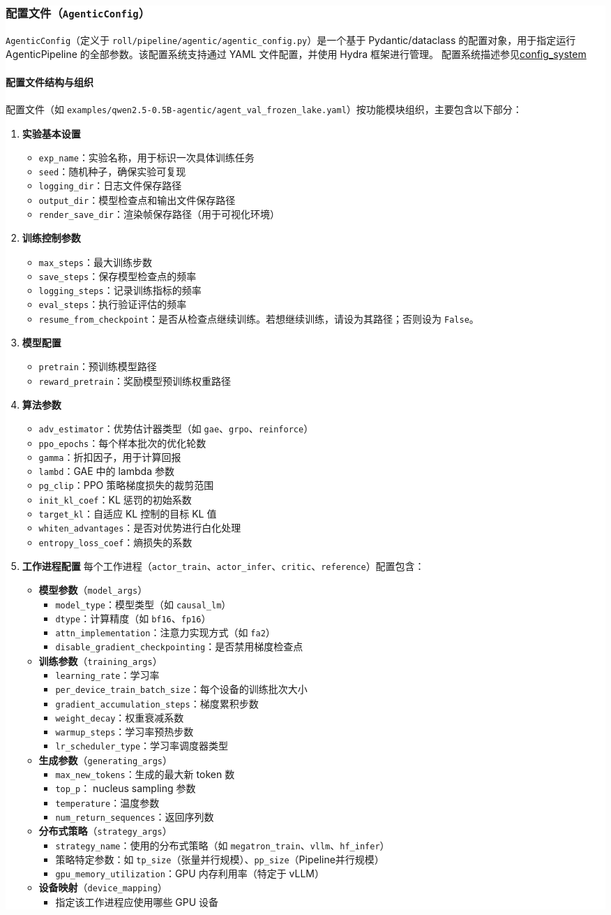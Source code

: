 ### 配置文件（`AgenticConfig`）

`AgenticConfig`（定义于 `roll/pipeline/agentic/agentic_config.py`）是一个基于 Pydantic/dataclass 的配置对象，用于指定运行 AgenticPipeline 的全部参数。该配置系统支持通过 YAML 文件配置，并使用 Hydra 框架进行管理。
配置系统描述参见[config_system](../../config_system.md)
#### 配置文件结构与组织

配置文件（如 `examples/qwen2.5-0.5B-agentic/agent_val_frozen_lake.yaml`）按功能模块组织，主要包含以下部分：

1. **实验基本设置**
   * `exp_name`：实验名称，用于标识一次具体训练任务
   * `seed`：随机种子，确保实验可复现
   * `logging_dir`：日志文件保存路径
   * `output_dir`：模型检查点和输出文件保存路径
   * `render_save_dir`：渲染帧保存路径（用于可视化环境）

2. **训练控制参数**
   * `max_steps`：最大训练步数
   * `save_steps`：保存模型检查点的频率
   * `logging_steps`：记录训练指标的频率
   * `eval_steps`：执行验证评估的频率
   * `resume_from_checkpoint`：是否从检查点继续训练。若想继续训练，请设为其路径；否则设为 `False`。

3. **模型配置**
   * `pretrain`：预训练模型路径
   * `reward_pretrain`：奖励模型预训练权重路径

4. **算法参数**
   * `adv_estimator`：优势估计器类型（如 `gae`、`grpo`、`reinforce`）
   * `ppo_epochs`：每个样本批次的优化轮数
   * `gamma`：折扣因子，用于计算回报
   * `lambd`：GAE 中的 lambda 参数
   * `pg_clip`：PPO 策略梯度损失的裁剪范围
   * `init_kl_coef`：KL 惩罚的初始系数
   * `target_kl`：自适应 KL 控制的目标 KL 值
   * `whiten_advantages`：是否对优势进行白化处理
   * `entropy_loss_coef`：熵损失的系数

5. **工作进程配置**
   每个工作进程（`actor_train`、`actor_infer`、`critic`、`reference`）配置包含：

   * **模型参数**（`model_args`）
     * `model_type`：模型类型（如 `causal_lm`）
     * `dtype`：计算精度（如 `bf16`、`fp16`）
     * `attn_implementation`：注意力实现方式（如 `fa2`）
     * `disable_gradient_checkpointing`：是否禁用梯度检查点
   * **训练参数**（`training_args`）
     * `learning_rate`：学习率
     * `per_device_train_batch_size`：每个设备的训练批次大小
     * `gradient_accumulation_steps`：梯度累积步数
     * `weight_decay`：权重衰减系数
     * `warmup_steps`：学习率预热步数
     * `lr_scheduler_type`：学习率调度器类型
   * **生成参数**（`generating_args`）
     * `max_new_tokens`：生成的最大新 token 数
     * `top_p`： nucleus sampling 参数
     * `temperature`：温度参数
     * `num_return_sequences`：返回序列数
   * **分布式策略**（`strategy_args`）
     * `strategy_name`：使用的分布式策略（如 `megatron_train`、`vllm`、`hf_infer`）
     * 策略特定参数：如 `tp_size`（张量并行规模）、`pp_size`（Pipeline并行规模）
     * `gpu_memory_utilization`：GPU 内存利用率（特定于 vLLM）
   * **设备映射**（`device_mapping`）
     * 指定该工作进程应使用哪些 GPU 设备
